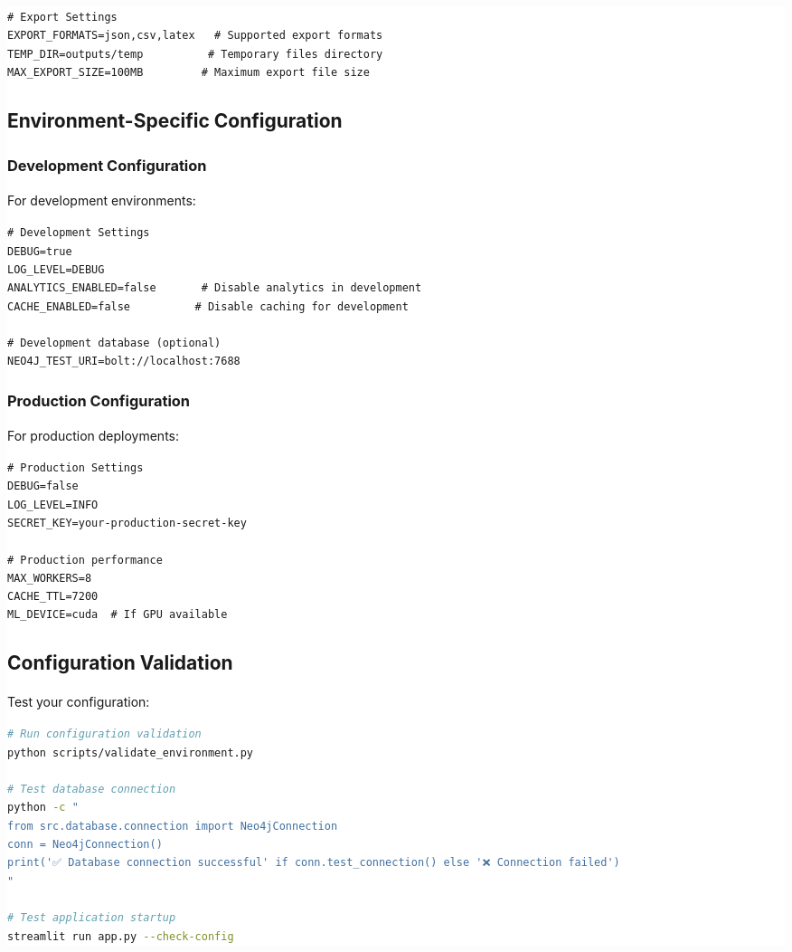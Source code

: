 ```env
# Export Settings
EXPORT_FORMATS=json,csv,latex   # Supported export formats
TEMP_DIR=outputs/temp          # Temporary files directory
MAX_EXPORT_SIZE=100MB         # Maximum export file size
```

## Environment-Specific Configuration

### Development Configuration

For development environments:

```env
# Development Settings
DEBUG=true
LOG_LEVEL=DEBUG
ANALYTICS_ENABLED=false       # Disable analytics in development
CACHE_ENABLED=false          # Disable caching for development

# Development database (optional)
NEO4J_TEST_URI=bolt://localhost:7688
```

### Production Configuration

For production deployments:

```env
# Production Settings
DEBUG=false
LOG_LEVEL=INFO
SECRET_KEY=your-production-secret-key

# Production performance
MAX_WORKERS=8
CACHE_TTL=7200
ML_DEVICE=cuda  # If GPU available
```

## Configuration Validation

Test your configuration:

```bash
# Run configuration validation
python scripts/validate_environment.py

# Test database connection
python -c "
from src.database.connection import Neo4jConnection
conn = Neo4jConnection()
print('✅ Database connection successful' if conn.test_connection() else '❌ Connection failed')
"

# Test application startup
streamlit run app.py --check-config
```
